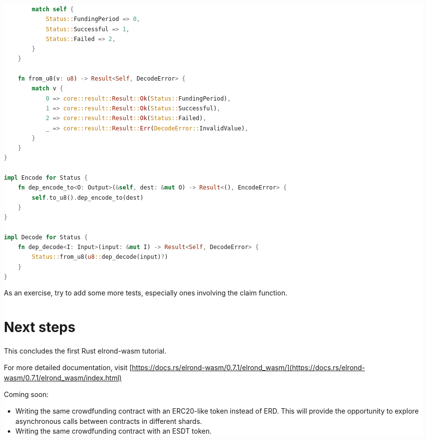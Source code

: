 ```rust,file=final.rs
        match self {
            Status::FundingPeriod => 0,
            Status::Successful => 1,
            Status::Failed => 2,
        }
    }

    fn from_u8(v: u8) -> Result<Self, DecodeError> {
        match v {
            0 => core::result::Result::Ok(Status::FundingPeriod),
            1 => core::result::Result::Ok(Status::Successful),
            2 => core::result::Result::Ok(Status::Failed),
            _ => core::result::Result::Err(DecodeError::InvalidValue),
        }
    }
}

impl Encode for Status {
	fn dep_encode_to<O: Output>(&self, dest: &mut O) -> Result<(), EncodeError> {
        self.to_u8().dep_encode_to(dest)
	}
}

impl Decode for Status {
	fn dep_decode<I: Input>(input: &mut I) -> Result<Self, DecodeError> {
        Status::from_u8(u8::dep_decode(input)?)
    }
}

```

As an exercise, try to add some more tests, especially ones involving the claim function.

# **Next steps**

This concludes the first Rust elrond-wasm tutorial.

For more detailed documentation, visit [https://docs.rs/elrond-wasm/0.7.1/elrond_wasm/](https://docs.rs/elrond-wasm/0.7.1/elrond_wasm/index.html)

Coming soon:

- Writing the same crowdfunding contract with an ERC20-like token instead of ERD. This will provide the opportunity to explore asynchronous calls between contracts in different shards.
- Writing the same crowdfunding contract with an ESDT token.

[
](/developers/tutorials/crowdfunding-p1)
